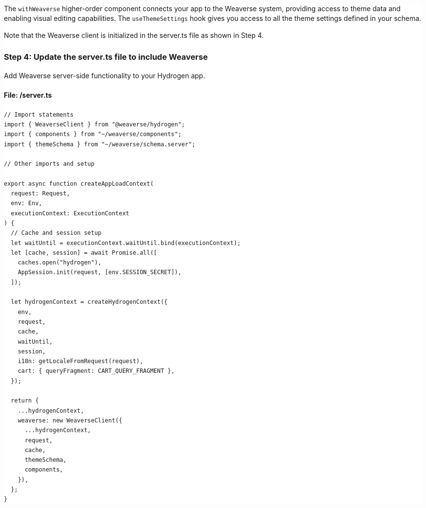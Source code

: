 The `withWeaverse` higher-order component connects your app to the Weaverse system, providing access to theme data and enabling visual editing capabilities. The `useThemeSettings` hook gives you access to all the theme settings defined in your schema.

Note that the Weaverse client is initialized in the server.ts file as shown in Step 4.

### Step 4: Update the server.ts file to include Weaverse

Add Weaverse server-side functionality to your Hydrogen app.

#### File: /server.ts

```diff
// Import statements
import { WeaverseClient } from "@weaverse/hydrogen";
import { components } from "~/weaverse/components";
import { themeSchema } from "~/weaverse/schema.server";

// Other imports and setup

export async function createAppLoadContext(
  request: Request,
  env: Env,
  executionContext: ExecutionContext
) {
  // Cache and session setup
  let waitUntil = executionContext.waitUntil.bind(executionContext);
  let [cache, session] = await Promise.all([
    caches.open("hydrogen"),
    AppSession.init(request, [env.SESSION_SECRET]),
  ]);

  let hydrogenContext = createHydrogenContext({
    env,
    request,
    cache,
    waitUntil,
    session,
    i18n: getLocaleFromRequest(request),
    cart: { queryFragment: CART_QUERY_FRAGMENT },
  });

  return {
    ...hydrogenContext,
    weaverse: new WeaverseClient({
      ...hydrogenContext,
      request,
      cache,
      themeSchema,
      components,
    }),
  };
}
```
